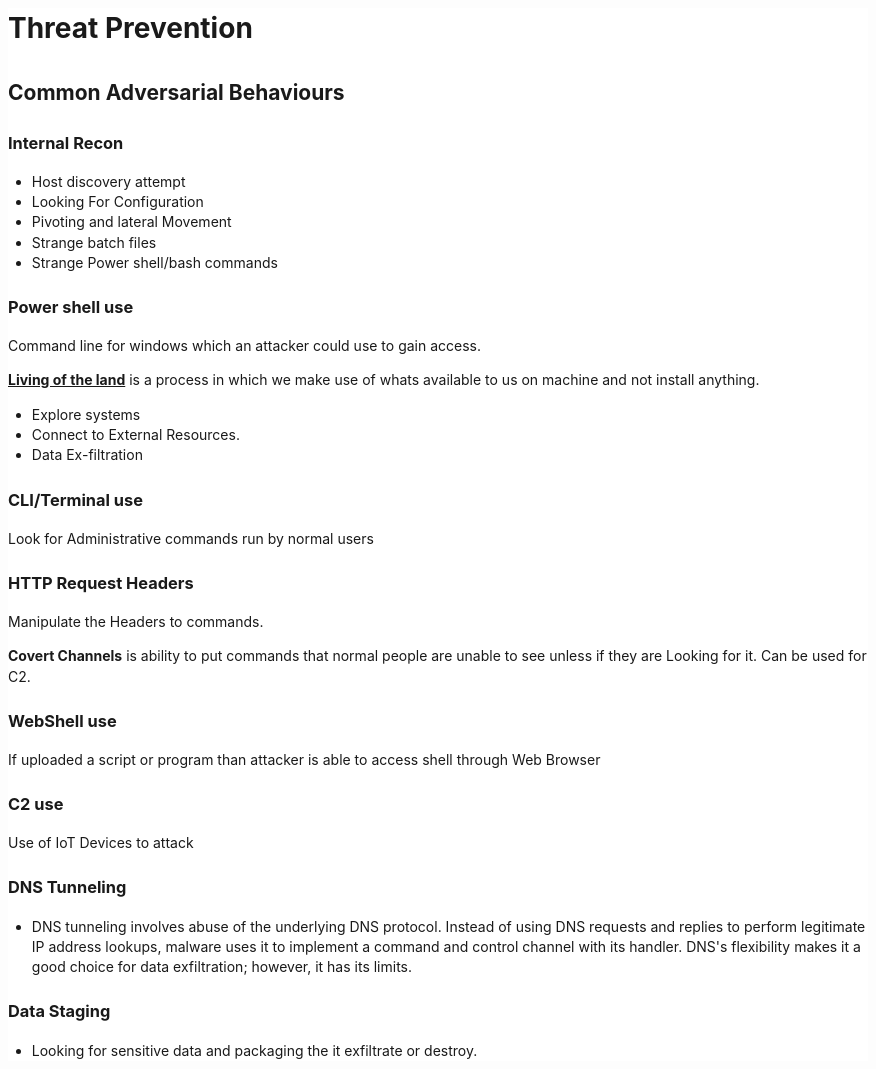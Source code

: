 # Threat Prevention

## Common Adversarial Behaviours

### Internal Recon

* Host discovery attempt
* Looking For Configuration
* Pivoting and lateral Movement
* Strange batch files
* Strange Power shell/bash commands

### Power shell use

Command line for windows which an attacker could use to gain access.

**[Living of the land](https://youtu.be/QBvM-MzQ570)** is a process in which we make use of whats available to us on machine and not install anything.

* Explore systems
* Connect to External Resources.
* Data Ex-filtration

### CLI/Terminal use

Look for Administrative commands run by normal users

### HTTP Request Headers

Manipulate the Headers to commands.

**Covert Channels** is ability to put commands that normal people are unable to see unless if they are Looking for it. Can be used for C2.

### WebShell use

If uploaded a script or program than attacker is able to access shell through Web Browser

### C2 use

Use of IoT Devices to attack

### DNS Tunneling

* DNS tunneling involves abuse of the underlying DNS protocol. Instead of using DNS requests and replies to perform legitimate IP address lookups, malware uses it to implement a command and control channel with its handler. DNS's flexibility makes it a good choice for data exfiltration; however, it has its limits.

### Data Staging

* Looking for sensitive data and packaging the it exfiltrate or destroy.

